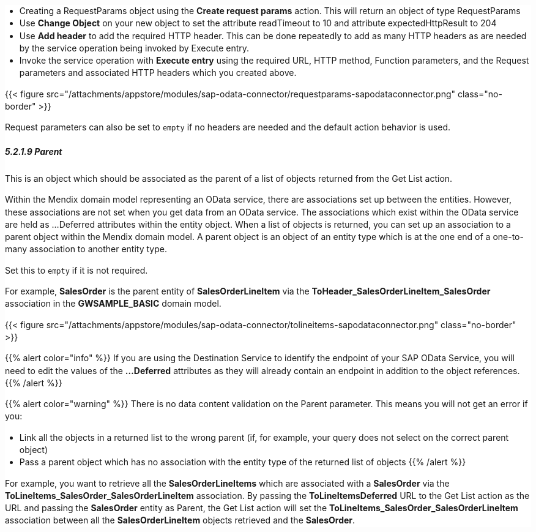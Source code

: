 * Creating a RequestParams object using the **Create request params** action. This will return an object of type RequestParams
* Use **Change Object** on your new object to set the attribute readTimeout to 10 and attribute expectedHttpResult to 204
* Use **Add header** to add the required HTTP header. This can be done repeatedly to add as many HTTP headers as are needed by the service operation being invoked by Execute entry.
* Invoke the service operation with **Execute entry** using the required URL, HTTP method, Function parameters, and the Request parameters and associated HTTP headers which you created above.

{{< figure src="/attachments/appstore/modules/sap-odata-connector/requestparams-sapodataconnector.png" class="no-border" >}}

Request parameters can also be set to `empty` if no headers are needed and the default action behavior is used.

##### 5.2.1.9 Parent

This is an object which should be associated as the parent of a list of objects returned from the Get List action.

Within the Mendix domain model representing an OData service, there are associations set up between the entities. However, these associations are not set when you get data from an OData service. The associations which exist within the OData service are held as …Deferred attributes within the entity object. When a list of objects is returned, you can set up an association to a parent object within the Mendix domain model. A parent object is an object of an entity type which is at the one end of a one-to-many association to another entity type.

Set this to `empty` if it is not required.

For example, **SalesOrder** is the parent entity of **SalesOrderLineItem** via the **ToHeader_SalesOrderLineItem_SalesOrder** association in the **GWSAMPLE_BASIC** domain model.

{{< figure src="/attachments/appstore/modules/sap-odata-connector/tolineitems-sapodataconnector.png" class="no-border" >}}

{{% alert color="info" %}}
If you are using the Destination Service to identify the endpoint of your SAP OData Service, you will need to edit the values of the **…Deferred** attributes as they will already contain an endpoint in addition to the object references.
{{% /alert %}}

{{% alert color="warning" %}}
There is no data content validation on the Parent parameter. This means you will not get an error if you:

* Link all the objects in a returned list to the wrong parent (if, for example, your query does not select on the correct parent object)
* Pass a parent object which has no association with the entity type of the returned list of objects
{{% /alert %}}

For example, you want to retrieve all the **SalesOrderLineItems** which are associated with a **SalesOrder** via the **ToLineItems_SalesOrder_SalesOrderLineItem** association. By passing the **ToLineItemsDeferred** URL to the Get List action as the URL and passing the **SalesOrder** entity as Parent, the Get List action will set the **ToLineItems_SalesOrder_SalesOrderLineItem** association between all the **SalesOrderLineItem** objects retrieved and the **SalesOrder**.
